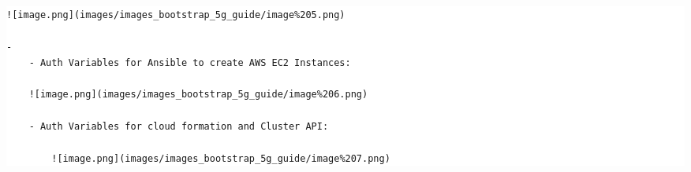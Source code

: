     ![image.png](images/images_bootstrap_5g_guide/image%205.png)
    
    - 
        - Auth Variables for Ansible to create AWS EC2 Instances:
        
        ![image.png](images/images_bootstrap_5g_guide/image%206.png)
        
        - Auth Variables for cloud formation and Cluster API:
            
            ![image.png](images/images_bootstrap_5g_guide/image%207.png)
            